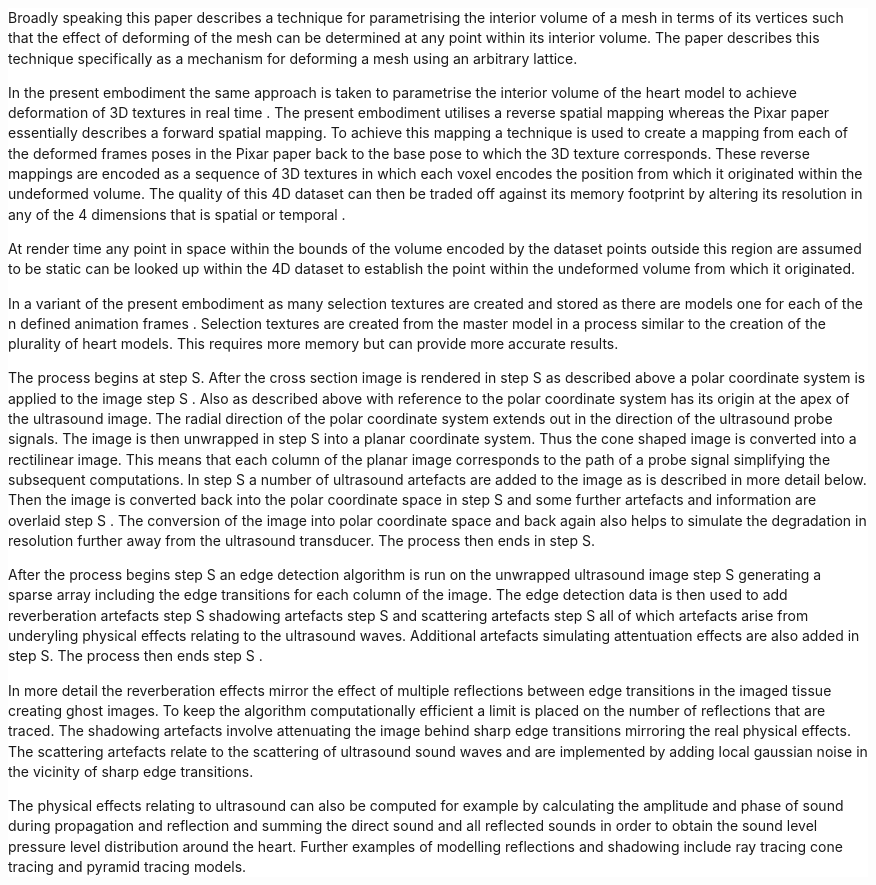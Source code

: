 Broadly speaking this paper describes a technique for parametrising the interior volume of a mesh in terms of its vertices such that the effect of deforming of the mesh can be determined at any point within its interior volume. The paper describes this technique specifically as a mechanism for deforming a mesh using an arbitrary lattice.

In the present embodiment the same approach is taken to parametrise the interior volume of the heart model to achieve deformation of 3D textures in real time . The present embodiment utilises a reverse spatial mapping whereas the Pixar paper essentially describes a forward spatial mapping. To achieve this mapping a technique is used to create a mapping from each of the deformed frames poses in the Pixar paper back to the base pose to which the 3D texture corresponds. These reverse mappings are encoded as a sequence of 3D textures in which each voxel encodes the position from which it originated within the undeformed volume. The quality of this 4D dataset can then be traded off against its memory footprint by altering its resolution in any of the 4 dimensions that is spatial or temporal .

At render time any point in space within the bounds of the volume encoded by the dataset points outside this region are assumed to be static can be looked up within the 4D dataset to establish the point within the undeformed volume from which it originated.

In a variant of the present embodiment as many selection textures are created and stored as there are models one for each of the n defined animation frames . Selection textures are created from the master model in a process similar to the creation of the plurality of heart models. This requires more memory but can provide more accurate results.

The process begins at step S. After the cross section image is rendered in step S as described above a polar coordinate system is applied to the image step S . Also as described above with reference to the polar coordinate system has its origin at the apex of the ultrasound image. The radial direction of the polar coordinate system extends out in the direction of the ultrasound probe signals. The image is then unwrapped in step S into a planar coordinate system. Thus the cone shaped image is converted into a rectilinear image. This means that each column of the planar image corresponds to the path of a probe signal simplifying the subsequent computations. In step S a number of ultrasound artefacts are added to the image as is described in more detail below. Then the image is converted back into the polar coordinate space in step S and some further artefacts and information are overlaid step S . The conversion of the image into polar coordinate space and back again also helps to simulate the degradation in resolution further away from the ultrasound transducer. The process then ends in step S.

After the process begins step S an edge detection algorithm is run on the unwrapped ultrasound image step S generating a sparse array including the edge transitions for each column of the image. The edge detection data is then used to add reverberation artefacts step S shadowing artefacts step S and scattering artefacts step S all of which artefacts arise from underyling physical effects relating to the ultrasound waves. Additional artefacts simulating attentuation effects are also added in step S. The process then ends step S .

In more detail the reverberation effects mirror the effect of multiple reflections between edge transitions in the imaged tissue creating ghost images. To keep the algorithm computationally efficient a limit is placed on the number of reflections that are traced. The shadowing artefacts involve attenuating the image behind sharp edge transitions mirroring the real physical effects. The scattering artefacts relate to the scattering of ultrasound sound waves and are implemented by adding local gaussian noise in the vicinity of sharp edge transitions.

The physical effects relating to ultrasound can also be computed for example by calculating the amplitude and phase of sound during propagation and reflection and summing the direct sound and all reflected sounds in order to obtain the sound level pressure level distribution around the heart. Further examples of modelling reflections and shadowing include ray tracing cone tracing and pyramid tracing models.
